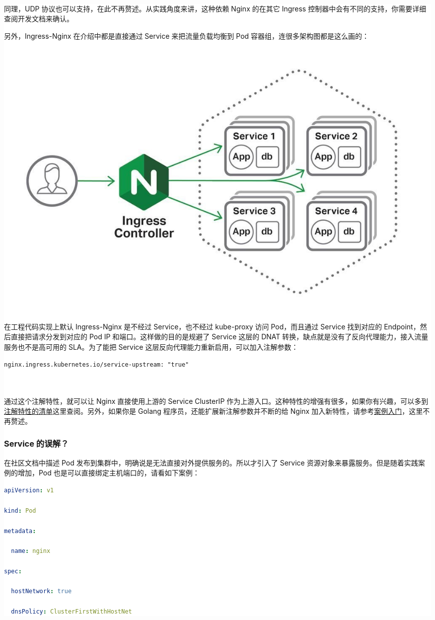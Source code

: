 同理，UDP 协议也可以支持，在此不再赘述。从实践角度来讲，这种依赖 Nginx 的在其它 Ingress 控制器中会有不同的支持，你需要详细查阅开发文档来确认。

另外，Ingress-Nginx 在介绍中都是直接通过 Service 来把流量负载均衡到 Pod 容器组，连很多架构图都是这么画的：

![img](assets/54191580-f89f-11ea-983a-f5723f270458.jpg)

在工程代码实现上默认 Ingress-Nginx 是不经过 Service，也不经过 kube-proxy 访问 Pod，而且通过 Service 找到对应的 Endpoint，然后直接把请求分发到对应的 Pod IP 和端口。这样做的目的是规避了 Service 这层的 DNAT 转换，缺点就是没有了反向代理能力，接入流量服务也不是高可用的 SLA。为了能把 Service 这层反向代理能力重新启用，可以加入注解参数：

```
nginx.ingress.kubernetes.io/service-upstream: "true"



```

通过这个注解特性，就可以让 Nginx 直接使用上游的 Service ClusterIP 作为上游入口。这种特性的增强有很多，如果你有兴趣，可以多到[注解特性的清单](https://kubernetes.github.io/ingress-nginx/user-guide/nginx-configuration/annotations/)这里查阅。另外，如果你是 Golang 程序员，还能扩展新注解参数并不断的给 Nginx 加入新特性，请参考[案例入门](https://medium.com/better-programming/creating-a-custom-annotation-for-the-kubernetes-ingress-nginx-controller-444e9d486192)，这里不再赘述。

### Service 的误解？

在社区文档中描述 Pod 发布到集群中，明确说是无法直接对外提供服务的。所以才引入了 Service 资源对象来暴露服务。但是随着实践案例的增加，Pod 也是可以直接绑定主机端口的，请看如下案例：

```yaml
apiVersion: v1

kind: Pod

metadata:

  name: nginx

spec:

  hostNetwork: true

  dnsPolicy: ClusterFirstWithHostNet
```